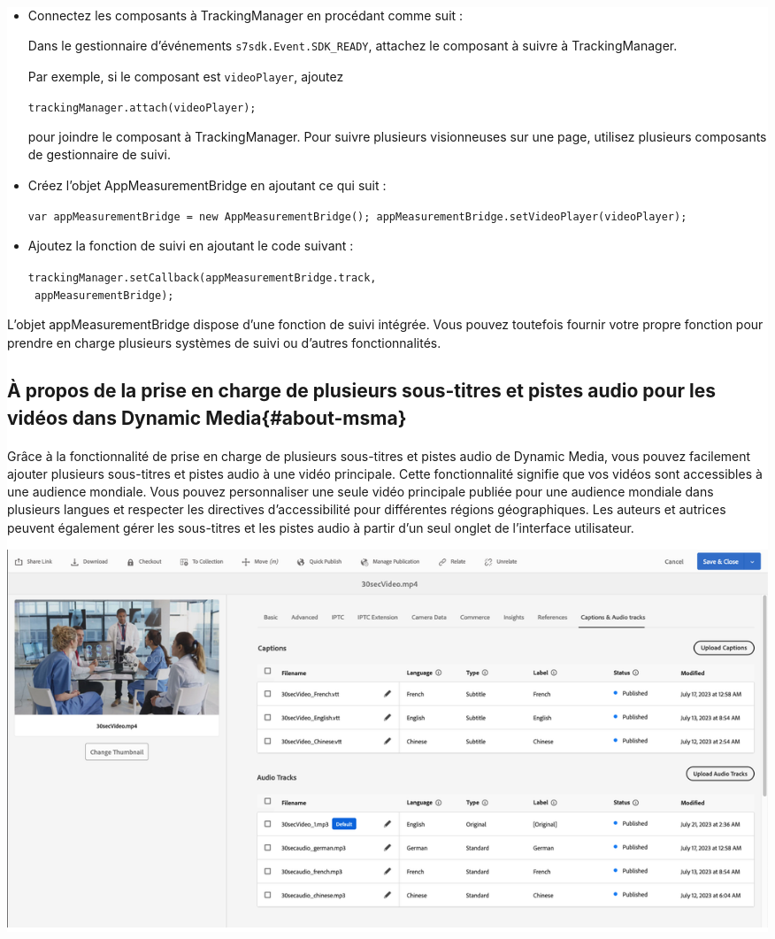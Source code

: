    * Connectez les composants à TrackingManager en procédant comme suit :

     Dans le gestionnaire d’événements `s7sdk.Event.SDK_READY`, attachez le composant à suivre à TrackingManager.

     Par exemple, si le composant est `videoPlayer`, ajoutez

     `trackingManager.attach(videoPlayer);`

     pour joindre le composant à TrackingManager. Pour suivre plusieurs visionneuses sur une page, utilisez plusieurs composants de gestionnaire de suivi.

   * Créez l’objet AppMeasurementBridge en ajoutant ce qui suit :

     ```
     var appMeasurementBridge = new AppMeasurementBridge(); appMeasurementBridge.setVideoPlayer(videoPlayer);
     ```

   * Ajoutez la fonction de suivi en ajoutant le code suivant :

     ```
     trackingManager.setCallback(appMeasurementBridge.track, 
      appMeasurementBridge);
     ```

   L’objet appMeasurementBridge dispose d’une fonction de suivi intégrée. Vous pouvez toutefois fournir votre propre fonction pour prendre en charge plusieurs systèmes de suivi ou d’autres fonctionnalités.





## À propos de la prise en charge de plusieurs sous-titres et pistes audio pour les vidéos dans Dynamic Media{#about-msma}

Grâce à la fonctionnalité de prise en charge de plusieurs sous-titres et pistes audio de Dynamic Media, vous pouvez facilement ajouter plusieurs sous-titres et pistes audio à une vidéo principale. Cette fonctionnalité signifie que vos vidéos sont accessibles à une audience mondiale. Vous pouvez personnaliser une seule vidéo principale publiée pour une audience mondiale dans plusieurs langues et respecter les directives d’accessibilité pour différentes régions géographiques. Les auteurs et autrices peuvent également gérer les sous-titres et les pistes audio à partir d’un seul onglet de l’interface utilisateur.

![Onglet Sous-titres et pistes audio dans Dynamic Media, ainsi qu’un tableau présentant les fichiers de sous-titres `.vtt` et les fichiers audio .MP3 chargés pour une vidéo.](assets-dm/msma-subtitle-audiotracks-tab2.png)
